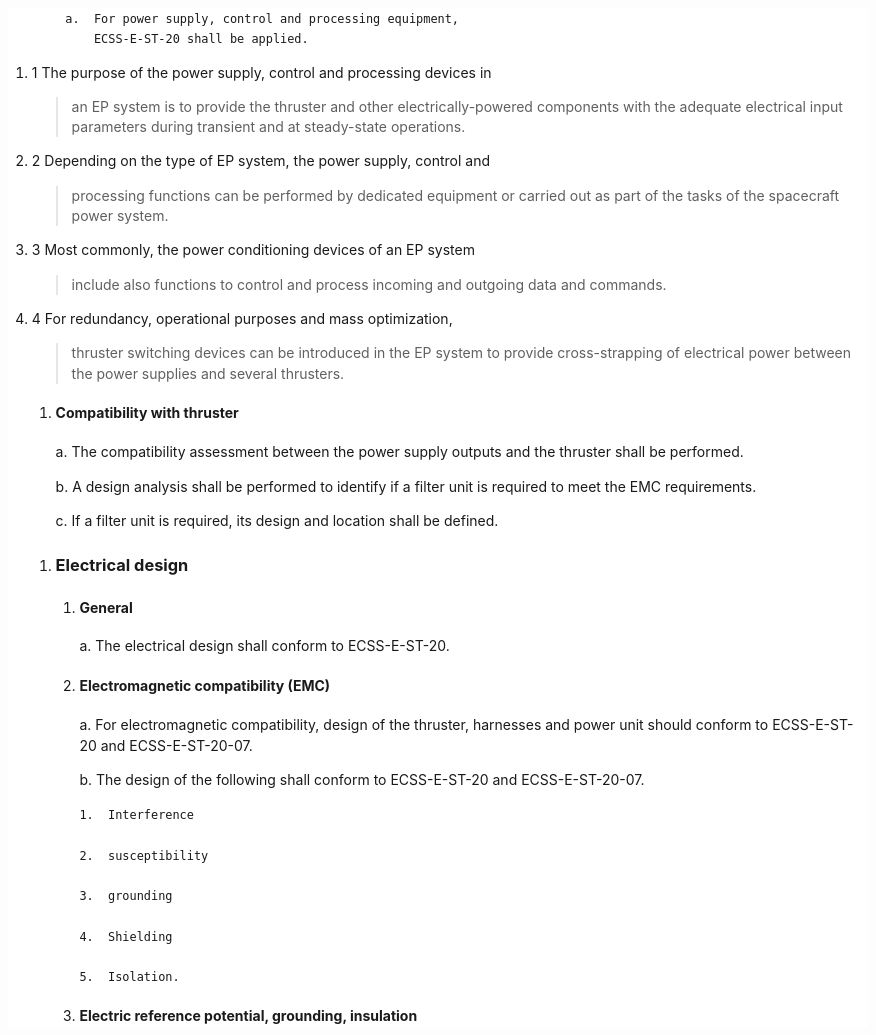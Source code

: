             a.  For power supply, control and processing equipment,
                ECSS-E-ST-20 shall be applied.

1.  1 The purpose of the power supply, control and processing devices in
    > an EP system is to provide the thruster and other
    > electrically-powered components with the adequate electrical input
    > parameters during transient and at steady-state operations.

2.  2 Depending on the type of EP system, the power supply, control and
    > processing functions can be performed by dedicated equipment or
    > carried out as part of the tasks of the spacecraft power system.

3.  3 Most commonly, the power conditioning devices of an EP system
    > include also functions to control and process incoming and
    > outgoing data and commands.

4.  4 For redundancy, operational purposes and mass optimization,
    > thruster switching devices can be introduced in the EP system to
    > provide cross-strapping of electrical power between the power
    > supplies and several thrusters.

    1.  #### Compatibility with thruster

        a.  The compatibility assessment between the power supply
            outputs and the thruster shall be performed.

        b.  A design analysis shall be performed to identify if a filter
            unit is required to meet the EMC requirements.

        c.  If a filter unit is required, its design and location shall
            be defined.

    <!-- -->

    1.  ### Electrical design

        1.  #### General

            a.  The electrical design shall conform to ECSS-E-ST-20.

        2.  #### Electromagnetic compatibility (EMC)

            a.  For electromagnetic compatibility, design of the
                thruster, harnesses and power unit should conform to
                ECSS-E-ST-20 and ECSS-E-ST-20-07.

            b.  The design of the following shall conform to
                ECSS-E-ST-20 and ECSS-E-ST-20-07.

                1.  Interference

                2.  susceptibility

                3.  grounding

                4.  Shielding

                5.  Isolation.

        3.  #### Electric reference potential, grounding, insulation
